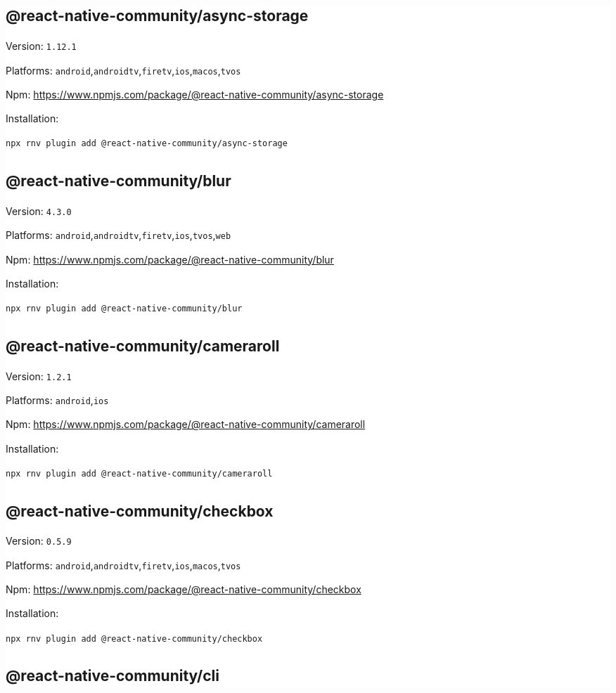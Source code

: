 ## @react-native-community/async-storage

Version: `1.12.1`

Platforms: `android`,`androidtv`,`firetv`,`ios`,`macos`,`tvos`

Npm: https://www.npmjs.com/package/@react-native-community/async-storage

Installation:

```
npx rnv plugin add @react-native-community/async-storage
```

## @react-native-community/blur

Version: `4.3.0`

Platforms: `android`,`androidtv`,`firetv`,`ios`,`tvos`,`web`

Npm: https://www.npmjs.com/package/@react-native-community/blur

Installation:

```
npx rnv plugin add @react-native-community/blur
```

## @react-native-community/cameraroll

Version: `1.2.1`

Platforms: `android`,`ios`

Npm: https://www.npmjs.com/package/@react-native-community/cameraroll

Installation:

```
npx rnv plugin add @react-native-community/cameraroll
```

## @react-native-community/checkbox

Version: `0.5.9`

Platforms: `android`,`androidtv`,`firetv`,`ios`,`macos`,`tvos`

Npm: https://www.npmjs.com/package/@react-native-community/checkbox

Installation:

```
npx rnv plugin add @react-native-community/checkbox
```

## @react-native-community/cli
